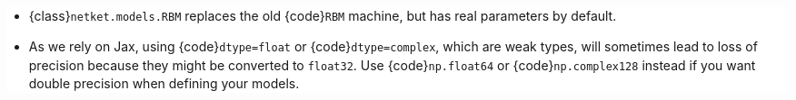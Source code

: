 * {class}`netket.models.RBM` replaces the old {code}`RBM` machine, but has real parameters by default.

* As we rely on Jax, using {code}`dtype=float` or {code}`dtype=complex`, which are weak types, will sometimes lead to loss of precision because they might be converted to `float32`. Use {code}`np.float64` or {code}`np.complex128` instead if you want double precision when defining your models.
